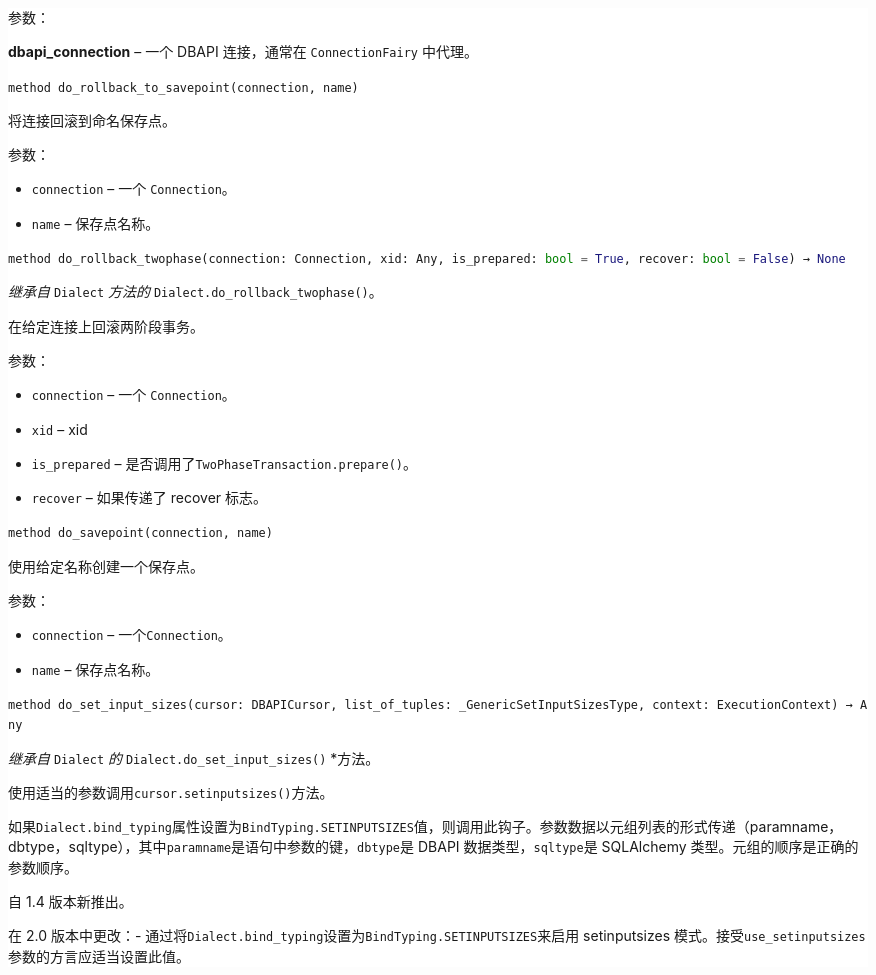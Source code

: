 参数：

**dbapi_connection** – 一个 DBAPI 连接，通常在 `ConnectionFairy` 中代理。

```py
method do_rollback_to_savepoint(connection, name)
```

将连接回滚到命名保存点。

参数：

+   `connection` – 一个 `Connection`。

+   `name` – 保存点名称。

```py
method do_rollback_twophase(connection: Connection, xid: Any, is_prepared: bool = True, recover: bool = False) → None
```

*继承自* `Dialect` *方法的* `Dialect.do_rollback_twophase()`。

在给定连接上回滚两阶段事务。

参数：

+   `connection` – 一个 `Connection`。

+   `xid` – xid

+   `is_prepared` – 是否调用了`TwoPhaseTransaction.prepare()`。

+   `recover` – 如果传递了 recover 标志。

```py
method do_savepoint(connection, name)
```

使用给定名称创建一个保存点。

参数：

+   `connection` – 一个`Connection`。

+   `name` – 保存点名称。

```py
method do_set_input_sizes(cursor: DBAPICursor, list_of_tuples: _GenericSetInputSizesType, context: ExecutionContext) → Any
```

*继承自* `Dialect` *的* `Dialect.do_set_input_sizes()` *方法。

使用适当的参数调用`cursor.setinputsizes()`方法。

如果`Dialect.bind_typing`属性设置为`BindTyping.SETINPUTSIZES`值，则调用此钩子。参数数据以元组列表的形式传递（paramname，dbtype，sqltype），其中`paramname`是语句中参数的键，`dbtype`是 DBAPI 数据类型，`sqltype`是 SQLAlchemy 类型。元组的顺序是正确的参数顺序。

自 1.4 版本新推出。

在 2.0 版本中更改：- 通过将`Dialect.bind_typing`设置为`BindTyping.SETINPUTSIZES`来启用 setinputsizes 模式。接受`use_setinputsizes`参数的方言应适当设置此值。
